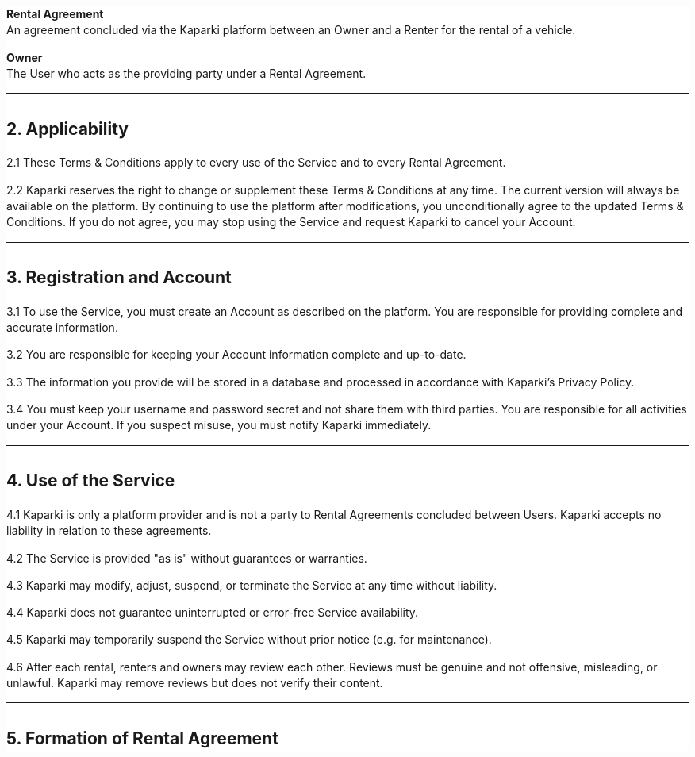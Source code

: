 **Rental Agreement**  
An agreement concluded via the Kaparki platform between an Owner and a Renter for the rental of a vehicle.  

**Owner**  
The User who acts as the providing party under a Rental Agreement.  

---

## 2. Applicability

2.1 These Terms & Conditions apply to every use of the Service and to every Rental Agreement.  

2.2 Kaparki reserves the right to change or supplement these Terms & Conditions at any time. The current version will always be available on the platform. By continuing to use the platform after modifications, you unconditionally agree to the updated Terms & Conditions. If you do not agree, you may stop using the Service and request Kaparki to cancel your Account.  

---

## 3. Registration and Account

3.1 To use the Service, you must create an Account as described on the platform. You are responsible for providing complete and accurate information.  

3.2 You are responsible for keeping your Account information complete and up-to-date.  

3.3 The information you provide will be stored in a database and processed in accordance with Kaparki’s Privacy Policy.  

3.4 You must keep your username and password secret and not share them with third parties. You are responsible for all activities under your Account. If you suspect misuse, you must notify Kaparki immediately.  

---

## 4. Use of the Service

4.1 Kaparki is only a platform provider and is not a party to Rental Agreements concluded between Users. Kaparki accepts no liability in relation to these agreements.  

4.2 The Service is provided "as is" without guarantees or warranties.  

4.3 Kaparki may modify, adjust, suspend, or terminate the Service at any time without liability.  

4.4 Kaparki does not guarantee uninterrupted or error-free Service availability.  

4.5 Kaparki may temporarily suspend the Service without prior notice (e.g. for maintenance).  

4.6 After each rental, renters and owners may review each other. Reviews must be genuine and not offensive, misleading, or unlawful. Kaparki may remove reviews but does not verify their content.  

---

## 5. Formation of Rental Agreement
